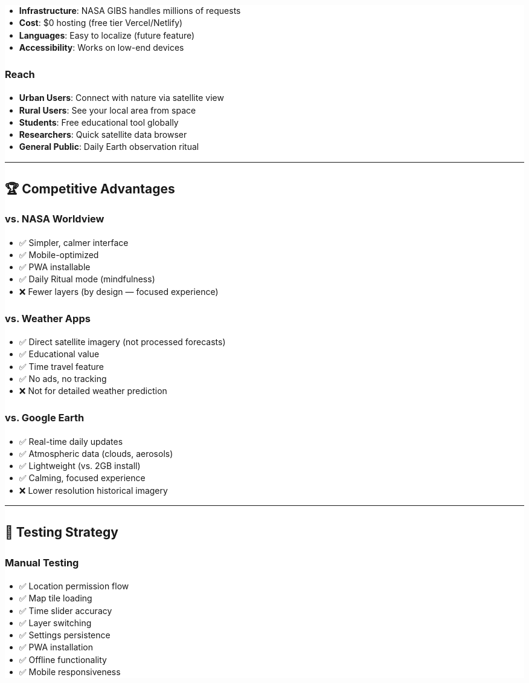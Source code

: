 - **Infrastructure**: NASA GIBS handles millions of requests
- **Cost**: $0 hosting (free tier Vercel/Netlify)
- **Languages**: Easy to localize (future feature)
- **Accessibility**: Works on low-end devices

### Reach

- **Urban Users**: Connect with nature via satellite view
- **Rural Users**: See your local area from space
- **Students**: Free educational tool globally
- **Researchers**: Quick satellite data browser
- **General Public**: Daily Earth observation ritual

---

## 🏆 Competitive Advantages

### vs. NASA Worldview

- ✅ Simpler, calmer interface
- ✅ Mobile-optimized
- ✅ PWA installable
- ✅ Daily Ritual mode (mindfulness)
- ❌ Fewer layers (by design — focused experience)

### vs. Weather Apps

- ✅ Direct satellite imagery (not processed forecasts)
- ✅ Educational value
- ✅ Time travel feature
- ✅ No ads, no tracking
- ❌ Not for detailed weather prediction

### vs. Google Earth

- ✅ Real-time daily updates
- ✅ Atmospheric data (clouds, aerosols)
- ✅ Lightweight (vs. 2GB install)
- ✅ Calming, focused experience
- ❌ Lower resolution historical imagery

---

## 🧪 Testing Strategy

### Manual Testing

- ✅ Location permission flow
- ✅ Map tile loading
- ✅ Time slider accuracy
- ✅ Layer switching
- ✅ Settings persistence
- ✅ PWA installation
- ✅ Offline functionality
- ✅ Mobile responsiveness
